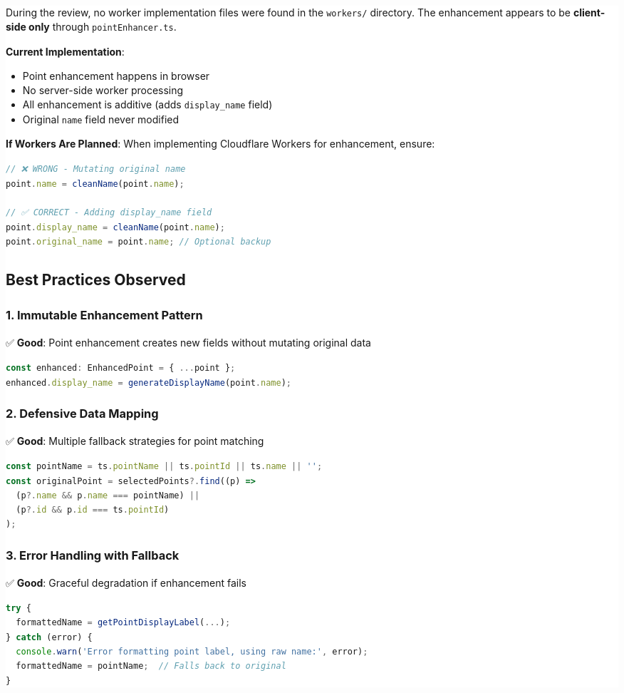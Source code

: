 During the review, no worker implementation files were found in the `workers/` directory. The enhancement appears to be **client-side only** through `pointEnhancer.ts`.

**Current Implementation**:
- Point enhancement happens in browser
- No server-side worker processing
- All enhancement is additive (adds `display_name` field)
- Original `name` field never modified

**If Workers Are Planned**:
When implementing Cloudflare Workers for enhancement, ensure:

```javascript
// ❌ WRONG - Mutating original name
point.name = cleanName(point.name);

// ✅ CORRECT - Adding display_name field
point.display_name = cleanName(point.name);
point.original_name = point.name; // Optional backup
```

## Best Practices Observed

### 1. Immutable Enhancement Pattern

✅ **Good**: Point enhancement creates new fields without mutating original data
```typescript
const enhanced: EnhancedPoint = { ...point };
enhanced.display_name = generateDisplayName(point.name);
```

### 2. Defensive Data Mapping

✅ **Good**: Multiple fallback strategies for point matching
```typescript
const pointName = ts.pointName || ts.pointId || ts.name || '';
const originalPoint = selectedPoints?.find((p) =>
  (p?.name && p.name === pointName) ||
  (p?.id && p.id === ts.pointId)
);
```

### 3. Error Handling with Fallback

✅ **Good**: Graceful degradation if enhancement fails
```typescript
try {
  formattedName = getPointDisplayLabel(...);
} catch (error) {
  console.warn('Error formatting point label, using raw name:', error);
  formattedName = pointName;  // Falls back to original
}
```
